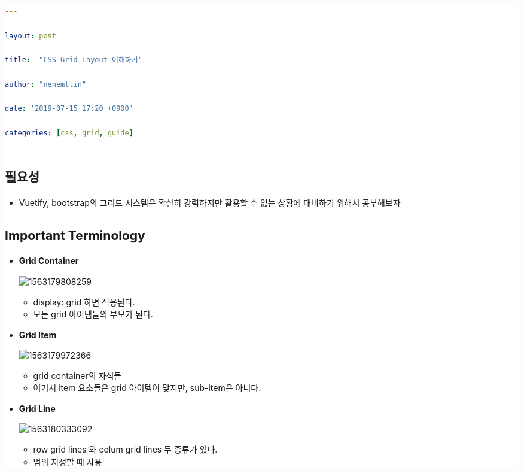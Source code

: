 ```yaml
---

layout: post

title:  "CSS Grid Layout 이해하기"

author: "nenemttin"

date: '2019-07-15 17:20 +0900'

categories: [css, grid, guide]
---
```






## 필요성

* Vuetify, bootstrap의 그리드 시스템은 확실히 강력하지만 활용할 수 없는 상황에 대비하기 위해서 공부해보자





## Important Terminology

* **Grid Container**

  ![1563179808259](C:\Users\multicampus\codevlog.github.io\assets\img\Grid\img1.png)

  * display: grid 하면 적용된다.
  * 모든 grid 아이템들의 부모가 된다.





* **Grid Item**

  ![1563179972366](C:\Users\multicampus\AppData\Roaming\Typora\typora-user-images\1563179972366.png)

  * grid container의 자식들
  * 여기서 item 요소들은 grid 아이템이 맞지만, sub-item은 아니다. 





* **Grid Line**

  ![1563180333092](C:\Users\multicampus\AppData\Roaming\Typora\typora-user-images\1563180333092.png)

  * row grid lines 와 colum grid lines  두 종류가 있다.
  * 범위 지정할 때 사용



